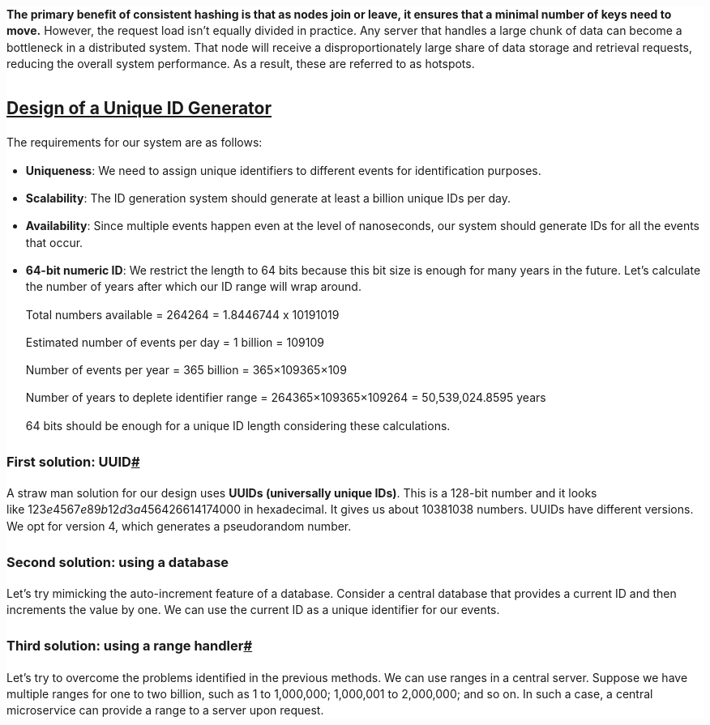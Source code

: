 **The primary benefit of consistent hashing is that as nodes join or leave, it ensures that a minimal number of keys need to move.** However, the request load isn’t equally divided in practice. Any server that handles a large chunk of data can become a bottleneck in a distributed system. That node will receive a disproportionately large share of data storage and retrieval requests, reducing the overall system performance. As a result, these are referred to as hotspots.

## [**Design of a Unique ID Generator**](https://www.educative.io/courses/grokking-modern-system-design-interview-for-engineers-managers/design-of-a-unique-id-generator)

The requirements for our system are as follows:

- **Uniqueness**: We need to assign unique identifiers to different events for identification purposes.
- **Scalability**: The ID generation system should generate at least a billion unique IDs per day.
- **Availability**: Since multiple events happen even at the level of nanoseconds, our system should generate IDs for all the events that occur.
- **64-bit numeric ID**: We restrict the length to 64 bits because this bit size is enough for many years in the future. Let’s calculate the number of years after which our ID range will wrap around.
    
    Total numbers available = 264264 = 1.8446744 x 10191019
    
    Estimated number of events per day = 1 billion = 109109
    
    Number of events per year = 365 billion = 365×109365×109
    
    Number of years to deplete identifier range = 264365×109365×109264​ = 50,539,024.8595 years
    
    64 bits should be enough for a unique ID length considering these calculations.
    

### **First solution: UUID[#](https://www.educative.io/courses/grokking-modern-system-design-interview-for-engineers-managers/design-of-a-unique-id-generator#First-solution-UUID)**

A straw man solution for our design uses **UUIDs (universally unique IDs)**. This is a 128-bit number and it looks like 123*e*4567*e*89*b*12*d*3*a*456426614174000 in hexadecimal. It gives us about 10381038 numbers. UUIDs have different versions. We opt for version 4, which generates a pseudorandom number.

### **Second solution: using a database**

Let’s try mimicking the auto-increment feature of a database. Consider a central database that provides a current ID and then increments the value by one. We can use the current ID as a unique identifier for our events.

### **Third solution: using a range handler[#](https://www.educative.io/courses/grokking-modern-system-design-interview-for-engineers-managers/design-of-a-unique-id-generator#Third-solution-using-a-range-handler)**

Let’s try to overcome the problems identified in the previous methods. We can use ranges in a central server. Suppose we have multiple ranges for one to two billion, such as 1 to 1,000,000; 1,000,001 to 2,000,000; and so on. In such a case, a central microservice can provide a range to a server upon request.
